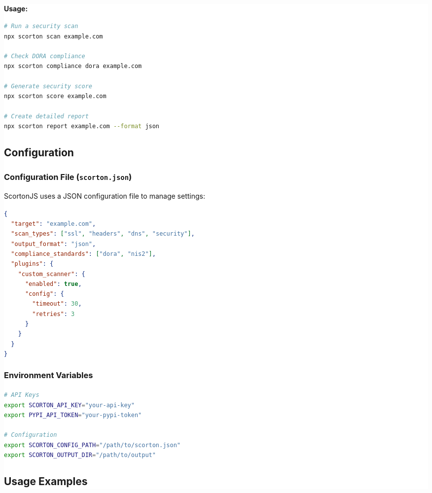 **Usage:**
```bash
# Run a security scan
npx scorton scan example.com

# Check DORA compliance
npx scorton compliance dora example.com

# Generate security score
npx scorton score example.com

# Create detailed report
npx scorton report example.com --format json
```

## Configuration

### Configuration File (`scorton.json`)

ScortonJS uses a JSON configuration file to manage settings:

```json
{
  "target": "example.com",
  "scan_types": ["ssl", "headers", "dns", "security"],
  "output_format": "json",
  "compliance_standards": ["dora", "nis2"],
  "plugins": {
    "custom_scanner": {
      "enabled": true,
      "config": {
        "timeout": 30,
        "retries": 3
      }
    }
  }
}
```

### Environment Variables

```bash
# API Keys
export SCORTON_API_KEY="your-api-key"
export PYPI_API_TOKEN="your-pypi-token"

# Configuration
export SCORTON_CONFIG_PATH="/path/to/scorton.json"
export SCORTON_OUTPUT_DIR="/path/to/output"
```

## Usage Examples
